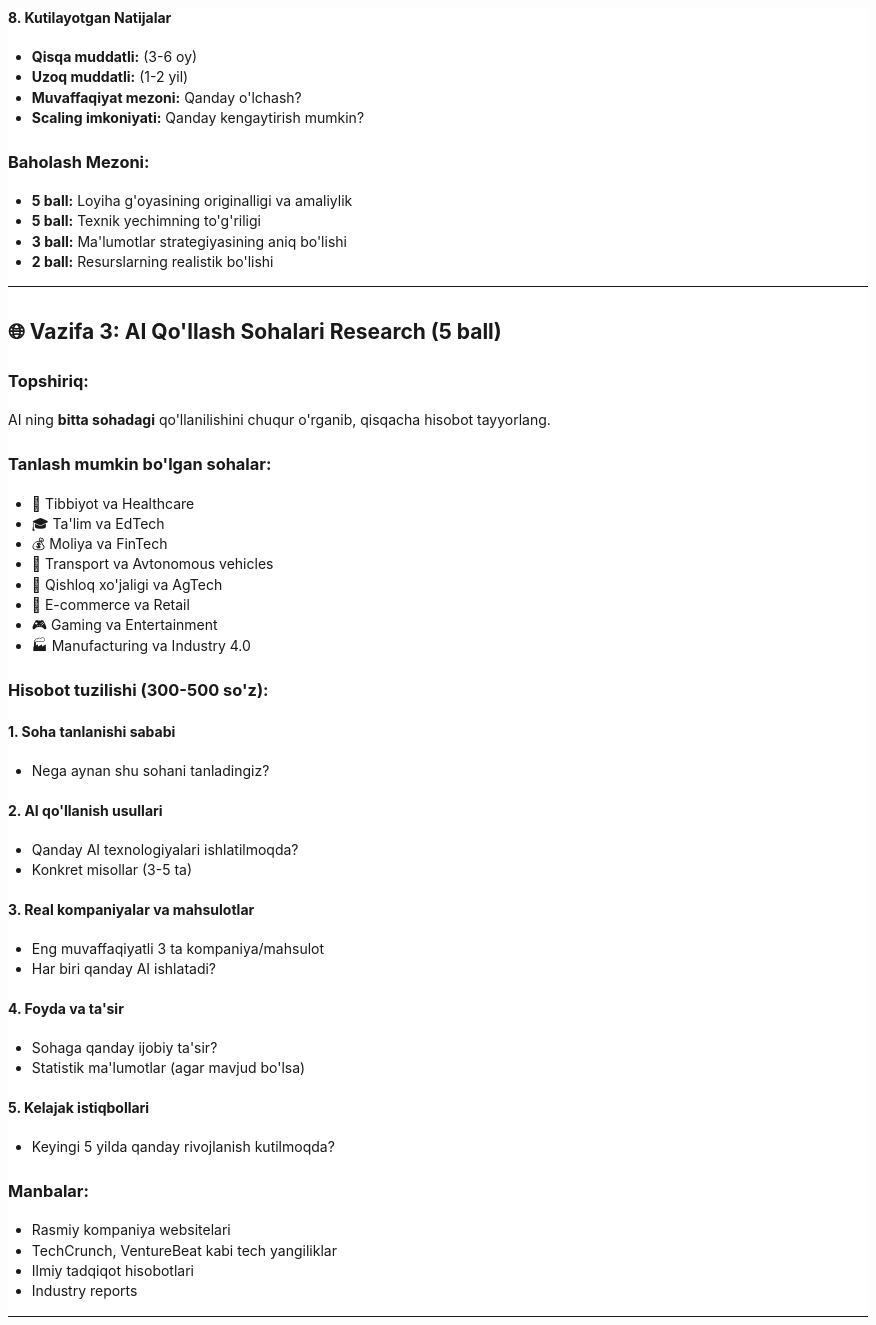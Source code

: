 #### 8. Kutilayotgan Natijalar
- **Qisqa muddatli:** (3-6 oy)
- **Uzoq muddatli:** (1-2 yil)
- **Muvaffaqiyat mezoni:** Qanday o'lchash?
- **Scaling imkoniyati:** Qanday kengaytirish mumkin?

### Baholash Mezoni:
- **5 ball:** Loyiha g'oyasining originalligi va amaliylik
- **5 ball:** Texnik yechimning to'g'riligi
- **3 ball:** Ma'lumotlar strategiyasining aniq bo'lishi
- **2 ball:** Resurslarning realistik bo'lishi

---

## 🌐 Vazifa 3: AI Qo'llash Sohalari Research (5 ball)

### Topshiriq:
AI ning **bitta sohadagi** qo'llanilishini chuqur o'rganib, qisqacha hisobot tayyorlang.

### Tanlash mumkin bo'lgan sohalar:
- 🏥 Tibbiyot va Healthcare
- 🎓 Ta'lim va EdTech  
- 💰 Moliya va FinTech
- 🚗 Transport va Avtonomous vehicles
- 🌱 Qishloq xo'jaligi va AgTech
- 🛒 E-commerce va Retail
- 🎮 Gaming va Entertainment
- 🏭 Manufacturing va Industry 4.0

### Hisobot tuzilishi (300-500 so'z):

#### 1. Soha tanlanishi sababi
- Nega aynan shu sohani tanladingiz?

#### 2. AI qo'llanish usullari
- Qanday AI texnologiyalari ishlatilmoqda?
- Konkret misollar (3-5 ta)

#### 3. Real kompaniyalar va mahsulotlar
- Eng muvaffaqiyatli 3 ta kompaniya/mahsulot
- Har biri qanday AI ishlatadi?

#### 4. Foyda va ta'sir
- Sohaga qanday ijobiy ta'sir?
- Statistik ma'lumotlar (agar mavjud bo'lsa)

#### 5. Kelajak istiqbollari
- Keyingi 5 yilda qanday rivojlanish kutilmoqda?

### Manbalar:
- Rasmiy kompaniya websitelari
- TechCrunch, VentureBeat kabi tech yangiliklar
- Ilmiy tadqiqot hisobotlari
- Industry reports

---
